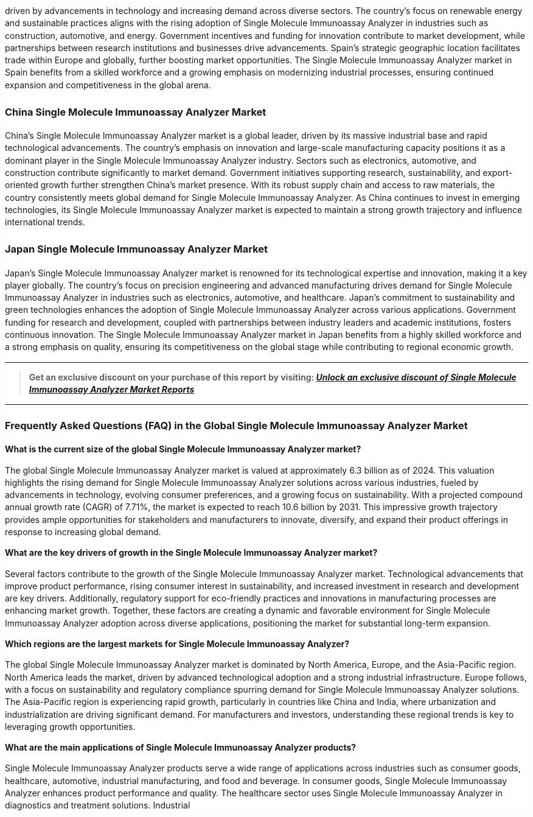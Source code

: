 driven by advancements in technology and increasing demand across diverse sectors. The country&rsquo;s focus on renewable energy and sustainable practices aligns with the rising adoption of Single Molecule Immunoassay Analyzer in industries such as construction, automotive, and energy. Government incentives and funding for innovation contribute to market development, while partnerships between research institutions and businesses drive advancements. Spain&rsquo;s strategic geographic location facilitates trade within Europe and globally, further boosting market opportunities. The Single Molecule Immunoassay Analyzer market in Spain benefits from a skilled workforce and a growing emphasis on modernizing industrial processes, ensuring continued expansion and competitiveness in the global arena.</p><h3>China Single Molecule Immunoassay Analyzer Market</h3><p>China&rsquo;s Single Molecule Immunoassay Analyzer market is a global leader, driven by its massive industrial base and rapid technological advancements. The country&rsquo;s emphasis on innovation and large-scale manufacturing capacity positions it as a dominant player in the Single Molecule Immunoassay Analyzer industry. Sectors such as electronics, automotive, and construction contribute significantly to market demand. Government initiatives supporting research, sustainability, and export-oriented growth further strengthen China&rsquo;s market presence. With its robust supply chain and access to raw materials, the country consistently meets global demand for Single Molecule Immunoassay Analyzer. As China continues to invest in emerging technologies, its Single Molecule Immunoassay Analyzer market is expected to maintain a strong growth trajectory and influence international trends.</p><h3>Japan Single Molecule Immunoassay Analyzer Market</h3><p>Japan&rsquo;s Single Molecule Immunoassay Analyzer market is renowned for its technological expertise and innovation, making it a key player globally. The country&rsquo;s focus on precision engineering and advanced manufacturing drives demand for Single Molecule Immunoassay Analyzer in industries such as electronics, automotive, and healthcare. Japan&rsquo;s commitment to sustainability and green technologies enhances the adoption of Single Molecule Immunoassay Analyzer across various applications. Government funding for research and development, coupled with partnerships between industry leaders and academic institutions, fosters continuous innovation. The Single Molecule Immunoassay Analyzer market in Japan benefits from a highly skilled workforce and a strong emphasis on quality, ensuring its competitiveness on the global stage while contributing to regional economic growth.</p><hr /><blockquote><p><strong>Get an exclusive discount on your purchase of this report by visiting: <em><a href="://marketresearchpulse.com/ask-for-discount/12748?utm_source=Github&amp;utm_medium=0119">Unlock an exclusive discount of Single Molecule Immunoassay Analyzer Market Reports</a></em>&nbsp;</strong></p></blockquote><hr /><h3>Frequently Asked Questions (FAQ) in the Global Single Molecule Immunoassay Analyzer Market</h3><p><strong>What is the current size of the global Single Molecule Immunoassay Analyzer market?</strong></p><p>The global Single Molecule Immunoassay Analyzer market is valued at approximately 6.3 billion as of 2024. This valuation highlights the rising demand for Single Molecule Immunoassay Analyzer solutions across various industries, fueled by advancements in technology, evolving consumer preferences, and a growing focus on sustainability. With a projected compound annual growth rate (CAGR) of 7.71%, the market is expected to reach 10.6 billion by 2031. This impressive growth trajectory provides ample opportunities for stakeholders and manufacturers to innovate, diversify, and expand their product offerings in response to increasing global demand.</p><p><strong>What are the key drivers of growth in the Single Molecule Immunoassay Analyzer market?</strong></p><p>Several factors contribute to the growth of the Single Molecule Immunoassay Analyzer market. Technological advancements that improve product performance, rising consumer interest in sustainability, and increased investment in research and development are key drivers. Additionally, regulatory support for eco-friendly practices and innovations in manufacturing processes are enhancing market growth. Together, these factors are creating a dynamic and favorable environment for Single Molecule Immunoassay Analyzer adoption across diverse applications, positioning the market for substantial long-term expansion.</p><p><strong>Which regions are the largest markets for Single Molecule Immunoassay Analyzer?</strong></p><p>The global Single Molecule Immunoassay Analyzer market is dominated by North America, Europe, and the Asia-Pacific region. North America leads the market, driven by advanced technological adoption and a strong industrial infrastructure. Europe follows, with a focus on sustainability and regulatory compliance spurring demand for Single Molecule Immunoassay Analyzer solutions. The Asia-Pacific region is experiencing rapid growth, particularly in countries like China and India, where urbanization and industrialization are driving significant demand. For manufacturers and investors, understanding these regional trends is key to leveraging growth opportunities.</p><p><strong>What are the main applications of Single Molecule Immunoassay Analyzer products?</strong></p><p>Single Molecule Immunoassay Analyzer products serve a wide range of applications across industries such as consumer goods, healthcare, automotive, industrial manufacturing, and food and beverage. In consumer goods, Single Molecule Immunoassay Analyzer enhances product performance and quality. The healthcare sector uses Single Molecule Immunoassay Analyzer in diagnostics and treatment solutions. Industrial